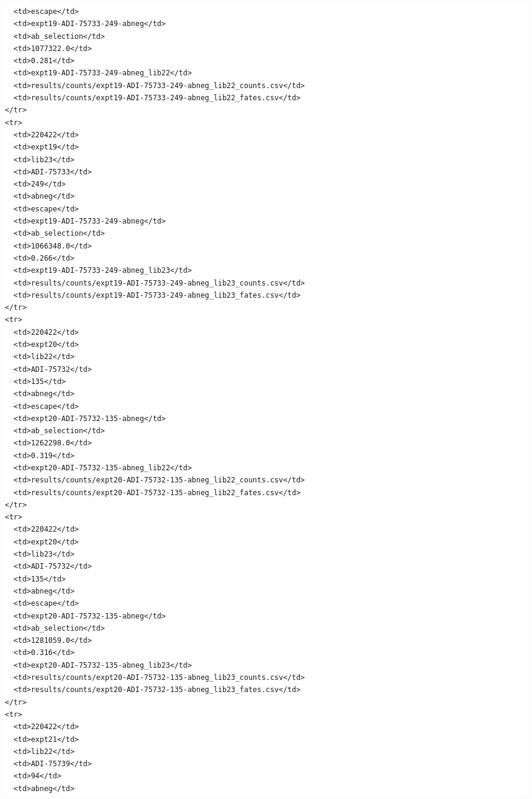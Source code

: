       <td>escape</td>
      <td>expt19-ADI-75733-249-abneg</td>
      <td>ab_selection</td>
      <td>1077322.0</td>
      <td>0.281</td>
      <td>expt19-ADI-75733-249-abneg_lib22</td>
      <td>results/counts/expt19-ADI-75733-249-abneg_lib22_counts.csv</td>
      <td>results/counts/expt19-ADI-75733-249-abneg_lib22_fates.csv</td>
    </tr>
    <tr>
      <td>220422</td>
      <td>expt19</td>
      <td>lib23</td>
      <td>ADI-75733</td>
      <td>249</td>
      <td>abneg</td>
      <td>escape</td>
      <td>expt19-ADI-75733-249-abneg</td>
      <td>ab_selection</td>
      <td>1066348.0</td>
      <td>0.266</td>
      <td>expt19-ADI-75733-249-abneg_lib23</td>
      <td>results/counts/expt19-ADI-75733-249-abneg_lib23_counts.csv</td>
      <td>results/counts/expt19-ADI-75733-249-abneg_lib23_fates.csv</td>
    </tr>
    <tr>
      <td>220422</td>
      <td>expt20</td>
      <td>lib22</td>
      <td>ADI-75732</td>
      <td>135</td>
      <td>abneg</td>
      <td>escape</td>
      <td>expt20-ADI-75732-135-abneg</td>
      <td>ab_selection</td>
      <td>1262298.0</td>
      <td>0.319</td>
      <td>expt20-ADI-75732-135-abneg_lib22</td>
      <td>results/counts/expt20-ADI-75732-135-abneg_lib22_counts.csv</td>
      <td>results/counts/expt20-ADI-75732-135-abneg_lib22_fates.csv</td>
    </tr>
    <tr>
      <td>220422</td>
      <td>expt20</td>
      <td>lib23</td>
      <td>ADI-75732</td>
      <td>135</td>
      <td>abneg</td>
      <td>escape</td>
      <td>expt20-ADI-75732-135-abneg</td>
      <td>ab_selection</td>
      <td>1281059.0</td>
      <td>0.316</td>
      <td>expt20-ADI-75732-135-abneg_lib23</td>
      <td>results/counts/expt20-ADI-75732-135-abneg_lib23_counts.csv</td>
      <td>results/counts/expt20-ADI-75732-135-abneg_lib23_fates.csv</td>
    </tr>
    <tr>
      <td>220422</td>
      <td>expt21</td>
      <td>lib22</td>
      <td>ADI-75739</td>
      <td>94</td>
      <td>abneg</td>